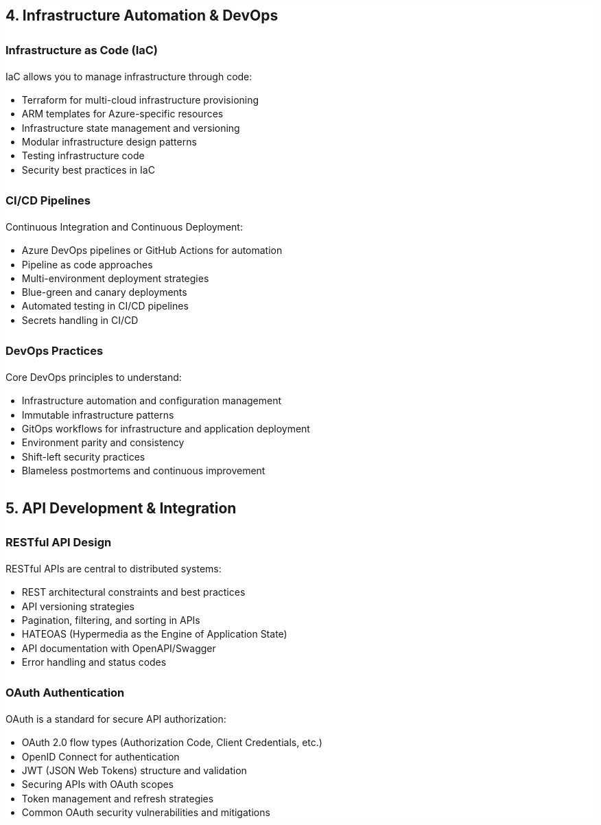 ## 4. Infrastructure Automation & DevOps

### Infrastructure as Code (IaC)

IaC allows you to manage infrastructure through code:

- Terraform for multi-cloud infrastructure provisioning
- ARM templates for Azure-specific resources
- Infrastructure state management and versioning
- Modular infrastructure design patterns
- Testing infrastructure code
- Security best practices in IaC

### CI/CD Pipelines

Continuous Integration and Continuous Deployment:

- Azure DevOps pipelines or GitHub Actions for automation
- Pipeline as code approaches
- Multi-environment deployment strategies
- Blue-green and canary deployments
- Automated testing in CI/CD pipelines
- Secrets handling in CI/CD

### DevOps Practices

Core DevOps principles to understand:

- Infrastructure automation and configuration management
- Immutable infrastructure patterns
- GitOps workflows for infrastructure and application deployment
- Environment parity and consistency
- Shift-left security practices
- Blameless postmortems and continuous improvement

## 5. API Development & Integration

### RESTful API Design

RESTful APIs are central to distributed systems:

- REST architectural constraints and best practices
- API versioning strategies
- Pagination, filtering, and sorting in APIs
- HATEOAS (Hypermedia as the Engine of Application State)
- API documentation with OpenAPI/Swagger
- Error handling and status codes

### OAuth Authentication

OAuth is a standard for secure API authorization:

- OAuth 2.0 flow types (Authorization Code, Client Credentials, etc.)
- OpenID Connect for authentication
- JWT (JSON Web Tokens) structure and validation
- Securing APIs with OAuth scopes
- Token management and refresh strategies
- Common OAuth security vulnerabilities and mitigations
